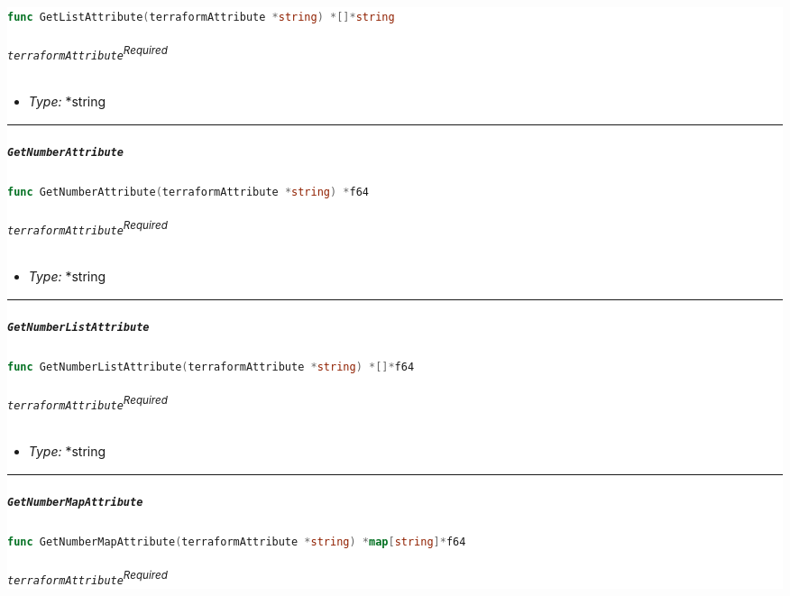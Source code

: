 ```go
func GetListAttribute(terraformAttribute *string) *[]*string
```

###### `terraformAttribute`<sup>Required</sup> <a name="terraformAttribute" id="@cdktf/provider-hcp.vaultClusterAdminToken.VaultClusterAdminTokenTimeoutsOutputReference.getListAttribute.parameter.terraformAttribute"></a>

- *Type:* *string

---

##### `GetNumberAttribute` <a name="GetNumberAttribute" id="@cdktf/provider-hcp.vaultClusterAdminToken.VaultClusterAdminTokenTimeoutsOutputReference.getNumberAttribute"></a>

```go
func GetNumberAttribute(terraformAttribute *string) *f64
```

###### `terraformAttribute`<sup>Required</sup> <a name="terraformAttribute" id="@cdktf/provider-hcp.vaultClusterAdminToken.VaultClusterAdminTokenTimeoutsOutputReference.getNumberAttribute.parameter.terraformAttribute"></a>

- *Type:* *string

---

##### `GetNumberListAttribute` <a name="GetNumberListAttribute" id="@cdktf/provider-hcp.vaultClusterAdminToken.VaultClusterAdminTokenTimeoutsOutputReference.getNumberListAttribute"></a>

```go
func GetNumberListAttribute(terraformAttribute *string) *[]*f64
```

###### `terraformAttribute`<sup>Required</sup> <a name="terraformAttribute" id="@cdktf/provider-hcp.vaultClusterAdminToken.VaultClusterAdminTokenTimeoutsOutputReference.getNumberListAttribute.parameter.terraformAttribute"></a>

- *Type:* *string

---

##### `GetNumberMapAttribute` <a name="GetNumberMapAttribute" id="@cdktf/provider-hcp.vaultClusterAdminToken.VaultClusterAdminTokenTimeoutsOutputReference.getNumberMapAttribute"></a>

```go
func GetNumberMapAttribute(terraformAttribute *string) *map[string]*f64
```

###### `terraformAttribute`<sup>Required</sup> <a name="terraformAttribute" id="@cdktf/provider-hcp.vaultClusterAdminToken.VaultClusterAdminTokenTimeoutsOutputReference.getNumberMapAttribute.parameter.terraformAttribute"></a>
